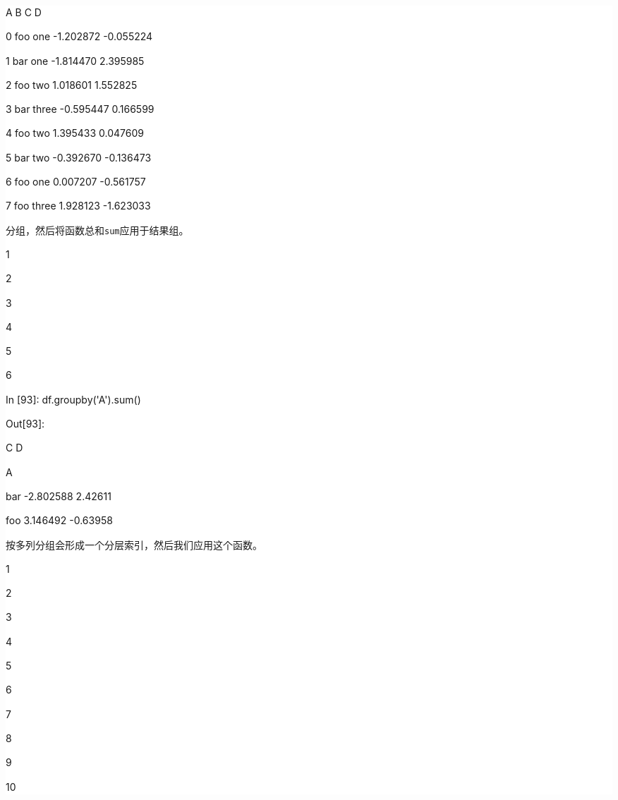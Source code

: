 A B C D

0 foo one -1.202872 -0.055224

1 bar one -1.814470 2.395985

2 foo two 1.018601 1.552825

3 bar three -0.595447 0.166599

4 foo two 1.395433 0.047609

5 bar two -0.392670 -0.136473

6 foo one 0.007207 -0.561757

7 foo three 1.928123 -1.623033

分组，然后将函数总和`sum`应用于结果组。

1

2

3

4

5

6

In [93]: df.groupby('A').sum()

Out[93]:

C D

A

bar -2.802588 2.42611

foo 3.146492 -0.63958

按多列分组会形成一个分层索引，然后我们应用这个函数。

1

2

3

4

5

6

7

8

9

10
